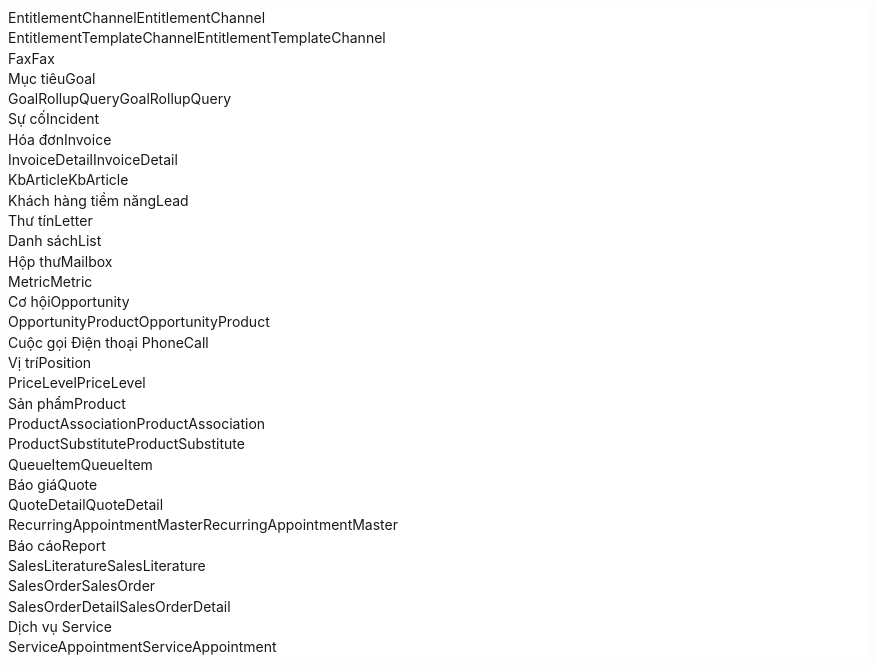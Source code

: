 <span data-ttu-id="be035-174">EntitlementChannel</span><span class="sxs-lookup"><span data-stu-id="be035-174">EntitlementChannel</span></span>  
<span data-ttu-id="be035-175">EntitlementTemplateChannel</span><span class="sxs-lookup"><span data-stu-id="be035-175">EntitlementTemplateChannel</span></span>  
<span data-ttu-id="be035-176">Fax</span><span class="sxs-lookup"><span data-stu-id="be035-176">Fax</span></span>  
<span data-ttu-id="be035-177">Mục tiêu</span><span class="sxs-lookup"><span data-stu-id="be035-177">Goal</span></span>  
<span data-ttu-id="be035-178">GoalRollupQuery</span><span class="sxs-lookup"><span data-stu-id="be035-178">GoalRollupQuery</span></span>  
<span data-ttu-id="be035-179">Sự cố</span><span class="sxs-lookup"><span data-stu-id="be035-179">Incident</span></span>  
<span data-ttu-id="be035-180">Hóa đơn</span><span class="sxs-lookup"><span data-stu-id="be035-180">Invoice</span></span>  
<span data-ttu-id="be035-181">InvoiceDetail</span><span class="sxs-lookup"><span data-stu-id="be035-181">InvoiceDetail</span></span>  
<span data-ttu-id="be035-182">KbArticle</span><span class="sxs-lookup"><span data-stu-id="be035-182">KbArticle</span></span>  
<span data-ttu-id="be035-183">Khách hàng tiềm năng</span><span class="sxs-lookup"><span data-stu-id="be035-183">Lead</span></span>  
<span data-ttu-id="be035-184">Thư tín</span><span class="sxs-lookup"><span data-stu-id="be035-184">Letter</span></span>  
<span data-ttu-id="be035-185">Danh sách</span><span class="sxs-lookup"><span data-stu-id="be035-185">List</span></span>  
<span data-ttu-id="be035-186">Hộp thư</span><span class="sxs-lookup"><span data-stu-id="be035-186">Mailbox</span></span>  
<span data-ttu-id="be035-187">Metric</span><span class="sxs-lookup"><span data-stu-id="be035-187">Metric</span></span>  
<span data-ttu-id="be035-188">Cơ hội</span><span class="sxs-lookup"><span data-stu-id="be035-188">Opportunity</span></span>  
<span data-ttu-id="be035-189">OpportunityProduct</span><span class="sxs-lookup"><span data-stu-id="be035-189">OpportunityProduct</span></span>  
<span data-ttu-id="be035-190">Cuộc gọi Điện thoại </span><span class="sxs-lookup"><span data-stu-id="be035-190">PhoneCall</span></span>  
<span data-ttu-id="be035-191">Vị trí</span><span class="sxs-lookup"><span data-stu-id="be035-191">Position</span></span>  
<span data-ttu-id="be035-192">PriceLevel</span><span class="sxs-lookup"><span data-stu-id="be035-192">PriceLevel</span></span>  
<span data-ttu-id="be035-193">Sản phẩm</span><span class="sxs-lookup"><span data-stu-id="be035-193">Product</span></span>  
<span data-ttu-id="be035-194">ProductAssociation</span><span class="sxs-lookup"><span data-stu-id="be035-194">ProductAssociation</span></span>  
<span data-ttu-id="be035-195">ProductSubstitute</span><span class="sxs-lookup"><span data-stu-id="be035-195">ProductSubstitute</span></span>  
<span data-ttu-id="be035-196">QueueItem</span><span class="sxs-lookup"><span data-stu-id="be035-196">QueueItem</span></span>  
<span data-ttu-id="be035-197">Báo giá</span><span class="sxs-lookup"><span data-stu-id="be035-197">Quote</span></span>  
<span data-ttu-id="be035-198">QuoteDetail</span><span class="sxs-lookup"><span data-stu-id="be035-198">QuoteDetail</span></span>  
<span data-ttu-id="be035-199">RecurringAppointmentMaster</span><span class="sxs-lookup"><span data-stu-id="be035-199">RecurringAppointmentMaster</span></span>  
<span data-ttu-id="be035-200">Báo cáo</span><span class="sxs-lookup"><span data-stu-id="be035-200">Report</span></span>  
<span data-ttu-id="be035-201">SalesLiterature</span><span class="sxs-lookup"><span data-stu-id="be035-201">SalesLiterature</span></span>  
<span data-ttu-id="be035-202">SalesOrder</span><span class="sxs-lookup"><span data-stu-id="be035-202">SalesOrder</span></span>  
<span data-ttu-id="be035-203">SalesOrderDetail</span><span class="sxs-lookup"><span data-stu-id="be035-203">SalesOrderDetail</span></span>  
<span data-ttu-id="be035-204">Dịch vụ </span><span class="sxs-lookup"><span data-stu-id="be035-204">Service</span></span>  
<span data-ttu-id="be035-205">ServiceAppointment</span><span class="sxs-lookup"><span data-stu-id="be035-205">ServiceAppointment</span></span>  